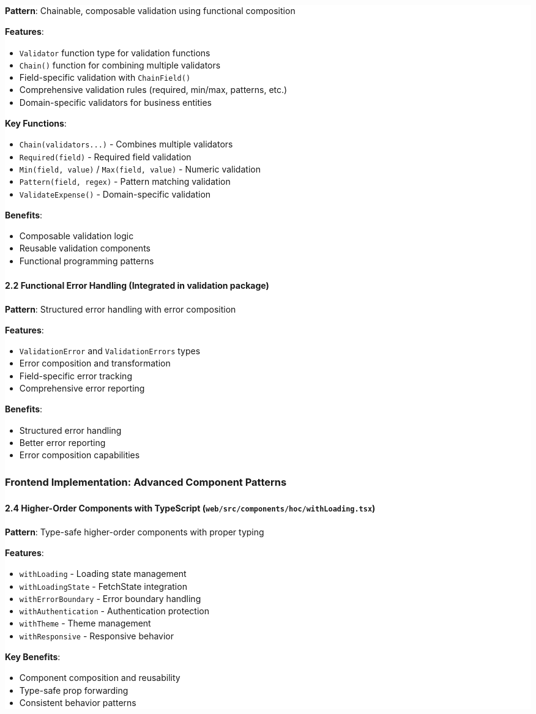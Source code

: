 **Pattern**: Chainable, composable validation using functional composition

**Features**:
- `Validator` function type for validation functions
- `Chain()` function for combining multiple validators
- Field-specific validation with `ChainField()`
- Comprehensive validation rules (required, min/max, patterns, etc.)
- Domain-specific validators for business entities

**Key Functions**:
- `Chain(validators...)` - Combines multiple validators
- `Required(field)` - Required field validation
- `Min(field, value)` / `Max(field, value)` - Numeric validation
- `Pattern(field, regex)` - Pattern matching validation
- `ValidateExpense()` - Domain-specific validation

**Benefits**:
- Composable validation logic
- Reusable validation components
- Functional programming patterns

#### 2.2 Functional Error Handling (Integrated in validation package)

**Pattern**: Structured error handling with error composition

**Features**:
- `ValidationError` and `ValidationErrors` types
- Error composition and transformation
- Field-specific error tracking
- Comprehensive error reporting

**Benefits**:
- Structured error handling
- Better error reporting
- Error composition capabilities

### Frontend Implementation: Advanced Component Patterns

#### 2.4 Higher-Order Components with TypeScript (`web/src/components/hoc/withLoading.tsx`)

**Pattern**: Type-safe higher-order components with proper typing

**Features**:
- `withLoading` - Loading state management
- `withLoadingState` - FetchState integration
- `withErrorBoundary` - Error boundary handling
- `withAuthentication` - Authentication protection
- `withTheme` - Theme management
- `withResponsive` - Responsive behavior

**Key Benefits**:
- Component composition and reusability
- Type-safe prop forwarding
- Consistent behavior patterns
